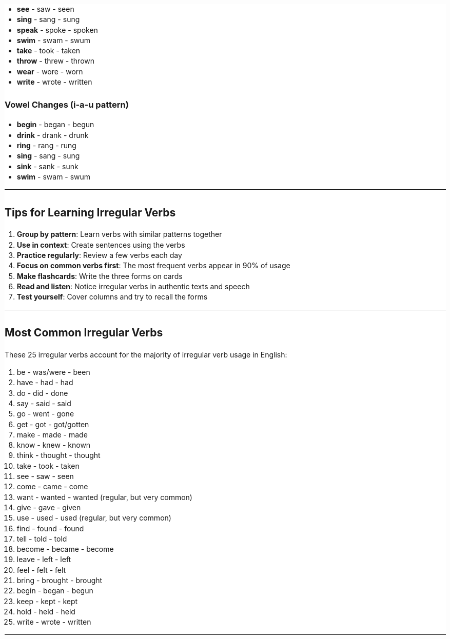 - **see** - saw - seen
- **sing** - sang - sung
- **speak** - spoke - spoken
- **swim** - swam - swum
- **take** - took - taken
- **throw** - threw - thrown
- **wear** - wore - worn
- **write** - wrote - written

### Vowel Changes (i-a-u pattern)
- **begin** - began - begun
- **drink** - drank - drunk
- **ring** - rang - rung
- **sing** - sang - sung
- **sink** - sank - sunk
- **swim** - swam - swum

---

## Tips for Learning Irregular Verbs

1. **Group by pattern**: Learn verbs with similar patterns together
2. **Use in context**: Create sentences using the verbs
3. **Practice regularly**: Review a few verbs each day
4. **Focus on common verbs first**: The most frequent verbs appear in 90% of usage
5. **Make flashcards**: Write the three forms on cards
6. **Read and listen**: Notice irregular verbs in authentic texts and speech
7. **Test yourself**: Cover columns and try to recall the forms

---

## Most Common Irregular Verbs

These 25 irregular verbs account for the majority of irregular verb usage in English:

1. be - was/were - been
2. have - had - had
3. do - did - done
4. say - said - said
5. go - went - gone
6. get - got - got/gotten
7. make - made - made
8. know - knew - known
9. think - thought - thought
10. take - took - taken
11. see - saw - seen
12. come - came - come
13. want - wanted - wanted (regular, but very common)
14. give - gave - given
15. use - used - used (regular, but very common)
16. find - found - found
17. tell - told - told
18. become - became - become
19. leave - left - left
20. feel - felt - felt
21. bring - brought - brought
22. begin - began - begun
23. keep - kept - kept
24. hold - held - held
25. write - wrote - written

---